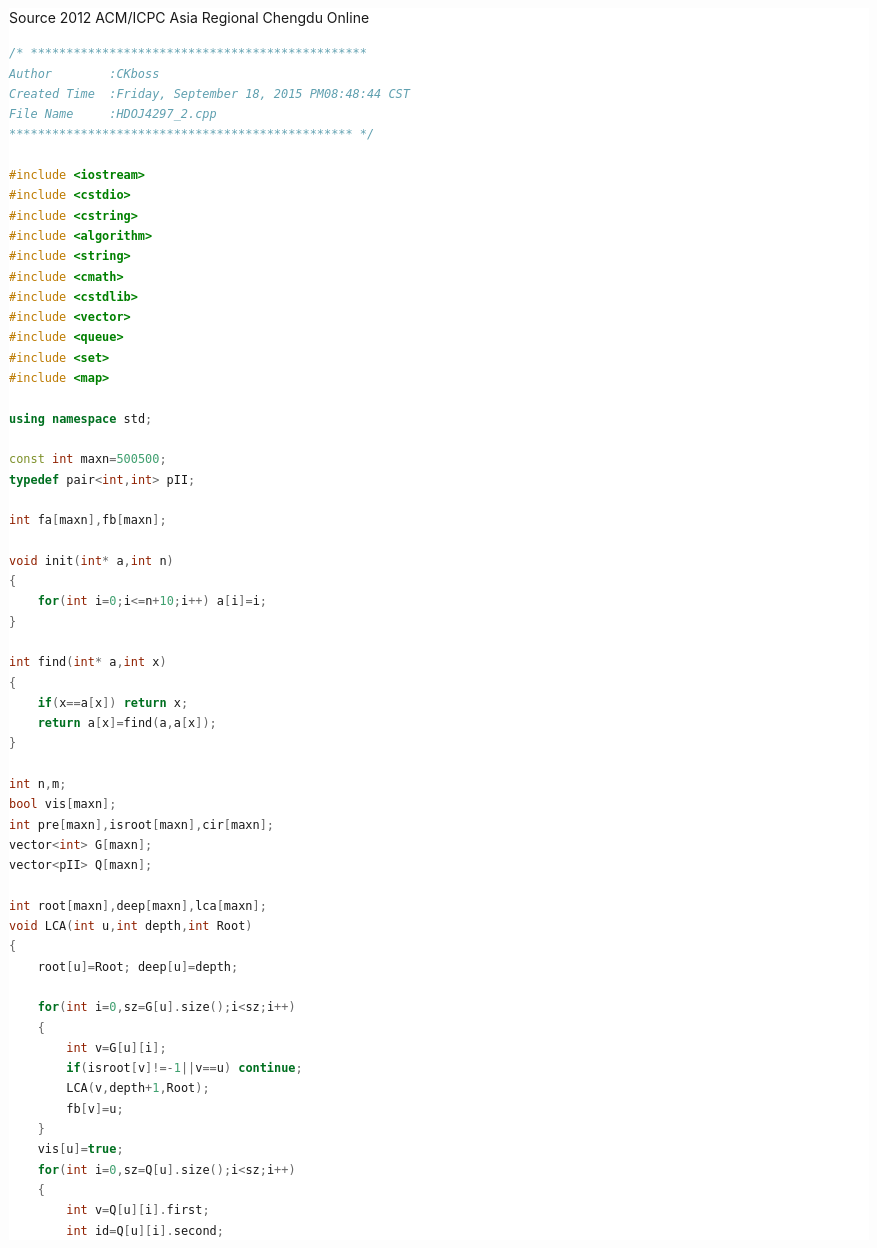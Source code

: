 Source
2012 ACM/ICPC Asia Regional Chengdu Online
 

```cpp
/* ***********************************************
Author        :CKboss
Created Time  :Friday, September 18, 2015 PM08:48:44 CST
File Name     :HDOJ4297_2.cpp
************************************************ */

#include <iostream>
#include <cstdio>
#include <cstring>
#include <algorithm>
#include <string>
#include <cmath>
#include <cstdlib>
#include <vector>
#include <queue>
#include <set>
#include <map>

using namespace std;

const int maxn=500500;
typedef pair<int,int> pII;

int fa[maxn],fb[maxn];

void init(int* a,int n)
{
	for(int i=0;i<=n+10;i++) a[i]=i;
}

int find(int* a,int x)
{
	if(x==a[x]) return x;
	return a[x]=find(a,a[x]);
}

int n,m;
bool vis[maxn];
int pre[maxn],isroot[maxn],cir[maxn];
vector<int> G[maxn]; 
vector<pII> Q[maxn];

int root[maxn],deep[maxn],lca[maxn];
void LCA(int u,int depth,int Root)
{
	root[u]=Root; deep[u]=depth;

	for(int i=0,sz=G[u].size();i<sz;i++)
	{
		int v=G[u][i];
		if(isroot[v]!=-1||v==u) continue;
		LCA(v,depth+1,Root);
		fb[v]=u;
	}
	vis[u]=true;
	for(int i=0,sz=Q[u].size();i<sz;i++)
	{
		int v=Q[u][i].first;
		int id=Q[u][i].second;

```